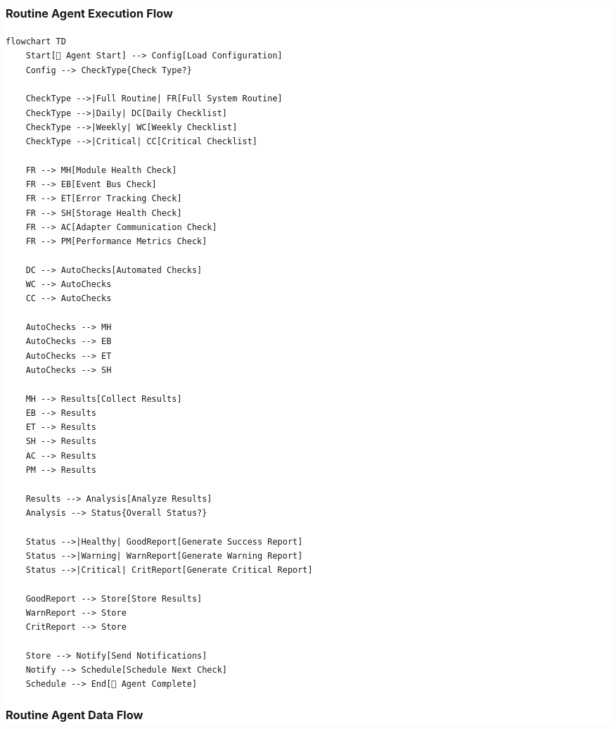 ### Routine Agent Execution Flow

```mermaid
flowchart TD
    Start[🤖 Agent Start] --> Config[Load Configuration]
    Config --> CheckType{Check Type?}
    
    CheckType -->|Full Routine| FR[Full System Routine]
    CheckType -->|Daily| DC[Daily Checklist]
    CheckType -->|Weekly| WC[Weekly Checklist]
    CheckType -->|Critical| CC[Critical Checklist]
    
    FR --> MH[Module Health Check]
    FR --> EB[Event Bus Check]
    FR --> ET[Error Tracking Check]
    FR --> SH[Storage Health Check]
    FR --> AC[Adapter Communication Check]
    FR --> PM[Performance Metrics Check]
    
    DC --> AutoChecks[Automated Checks]
    WC --> AutoChecks
    CC --> AutoChecks
    
    AutoChecks --> MH
    AutoChecks --> EB
    AutoChecks --> ET
    AutoChecks --> SH
    
    MH --> Results[Collect Results]
    EB --> Results
    ET --> Results
    SH --> Results
    AC --> Results
    PM --> Results
    
    Results --> Analysis[Analyze Results]
    Analysis --> Status{Overall Status?}
    
    Status -->|Healthy| GoodReport[Generate Success Report]
    Status -->|Warning| WarnReport[Generate Warning Report]
    Status -->|Critical| CritReport[Generate Critical Report]
    
    GoodReport --> Store[Store Results]
    WarnReport --> Store
    CritReport --> Store
    
    Store --> Notify[Send Notifications]
    Notify --> Schedule[Schedule Next Check]
    Schedule --> End[🎯 Agent Complete]
```

### Routine Agent Data Flow
